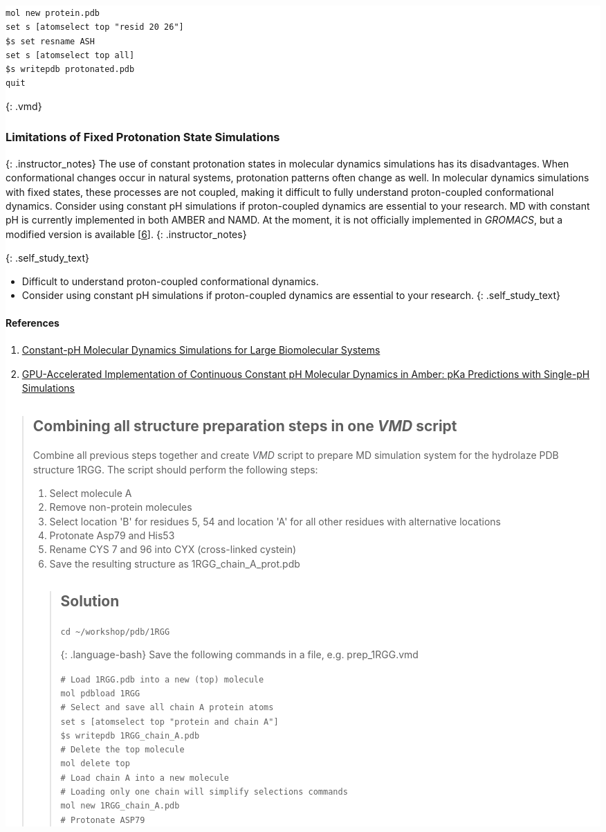 ~~~
mol new protein.pdb
set s [atomselect top "resid 20 26"]
$s set resname ASH
set s [atomselect top all]
$s writepdb protonated.pdb
quit
~~~
{: .vmd}


### Limitations of Fixed Protonation State Simulations

{: .instructor_notes} 
The use of constant protonation states in molecular dynamics simulations has its disadvantages. When conformational changes occur in natural systems, protonation patterns often change as well. In molecular dynamics simulations with fixed states, these processes are not coupled, making it difficult to fully understand proton-coupled conformational dynamics. Consider using constant pH simulations if proton-coupled dynamics are essential to your research. MD with constant pH is currently implemented in both AMBER and NAMD. At the moment, it is not officially implemented in *GROMACS*, but a modified version is available [[6](https://pubs.acs.org/doi/10.1021/ct200061r)].
{: .instructor_notes} 

{: .self_study_text} 
- Difficult to understand proton-coupled conformational dynamics.
- Consider using constant pH simulations if proton-coupled dynamics are essential to your research.
{: .self_study_text} 

#### References

1. [Constant-pH Molecular Dynamics Simulations for Large Biomolecular Systems](https://pubs.acs.org/doi/10.1021/acs.jctc.7b00875)

2. [ GPU-Accelerated Implementation of Continuous Constant pH Molecular Dynamics in Amber: pKa Predictions with Single-pH Simulations](https://pubs.acs.org/doi/10.1021/acs.jcim.9b00754)

> ## Combining all structure preparation steps in one *VMD* script
> Combine all previous steps together and create *VMD* script to prepare MD simulation system for the hydrolaze PDB structure 1RGG. The script should perform the following steps:
>
> 1. Select molecule A
> 2. Remove non-protein molecules
> 3. Select location 'B' for residues 5, 54 and location 'A' for all other residues with alternative locations
> 4. Protonate Asp79 and His53
> 5. Rename CYS 7 and 96 into CYX (cross-linked cystein)
> 6. Save the resulting structure as 1RGG_chain_A_prot.pdb
>
>>## Solution
>>~~~
>> cd ~/workshop/pdb/1RGG
>>~~~
>>{: .language-bash}
>> Save the following commands in a file,  e.g. prep_1RGG.vmd
>> ~~~
>># Load 1RGG.pdb into a new (top) molecule
>>mol pdbload 1RGG
>># Select and save all chain A protein atoms
>>set s [atomselect top "protein and chain A"]
>>$s writepdb 1RGG_chain_A.pdb
>># Delete the top molecule
>>mol delete top
>># Load chain A into a new molecule 
>># Loading only one chain will simplify selections commands 
>>mol new 1RGG_chain_A.pdb
>># Protonate ASP79